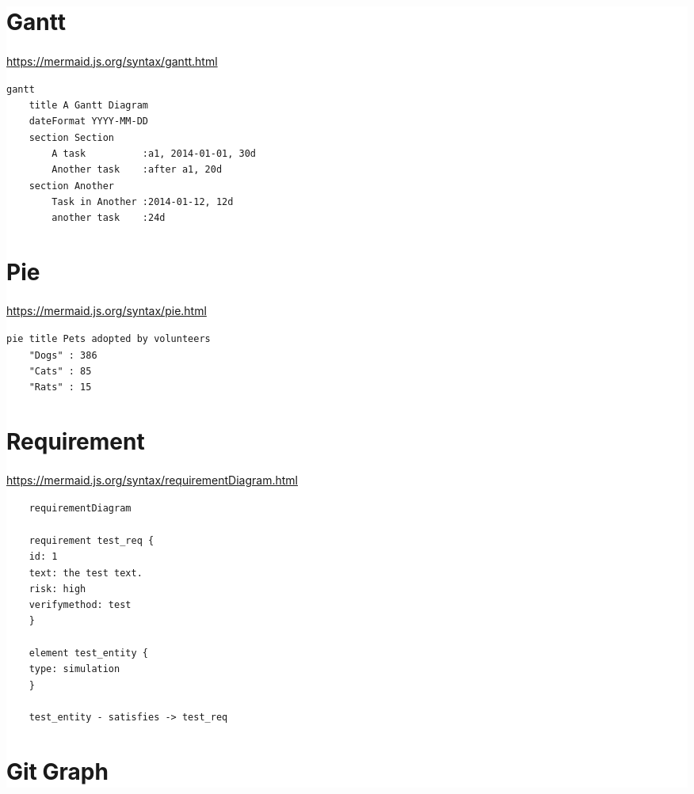 # Gantt

https://mermaid.js.org/syntax/gantt.html

```mermaid
gantt
    title A Gantt Diagram
    dateFormat YYYY-MM-DD
    section Section
        A task          :a1, 2014-01-01, 30d
        Another task    :after a1, 20d
    section Another
        Task in Another :2014-01-12, 12d
        another task    :24d
```

# Pie

https://mermaid.js.org/syntax/pie.html

```mermaid
pie title Pets adopted by volunteers
    "Dogs" : 386
    "Cats" : 85
    "Rats" : 15
```

# Requirement

https://mermaid.js.org/syntax/requirementDiagram.html

```mermaid
    requirementDiagram

    requirement test_req {
    id: 1
    text: the test text.
    risk: high
    verifymethod: test
    }

    element test_entity {
    type: simulation
    }

    test_entity - satisfies -> test_req
```

# Git Graph
